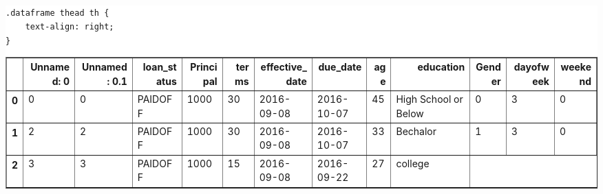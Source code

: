     .dataframe thead th {
        text-align: right;
    }
</style>
<table border="1" class="dataframe">
  <thead>
    <tr style="text-align: right;">
      <th></th>
      <th>Unnamed: 0</th>
      <th>Unnamed: 0.1</th>
      <th>loan_status</th>
      <th>Principal</th>
      <th>terms</th>
      <th>effective_date</th>
      <th>due_date</th>
      <th>age</th>
      <th>education</th>
      <th>Gender</th>
      <th>dayofweek</th>
      <th>weekend</th>
    </tr>
  </thead>
  <tbody>
    <tr>
      <th>0</th>
      <td>0</td>
      <td>0</td>
      <td>PAIDOFF</td>
      <td>1000</td>
      <td>30</td>
      <td>2016-09-08</td>
      <td>2016-10-07</td>
      <td>45</td>
      <td>High School or Below</td>
      <td>0</td>
      <td>3</td>
      <td>0</td>
    </tr>
    <tr>
      <th>1</th>
      <td>2</td>
      <td>2</td>
      <td>PAIDOFF</td>
      <td>1000</td>
      <td>30</td>
      <td>2016-09-08</td>
      <td>2016-10-07</td>
      <td>33</td>
      <td>Bechalor</td>
      <td>1</td>
      <td>3</td>
      <td>0</td>
    </tr>
    <tr>
      <th>2</th>
      <td>3</td>
      <td>3</td>
      <td>PAIDOFF</td>
      <td>1000</td>
      <td>15</td>
      <td>2016-09-08</td>
      <td>2016-09-22</td>
      <td>27</td>
      <td>college</td>